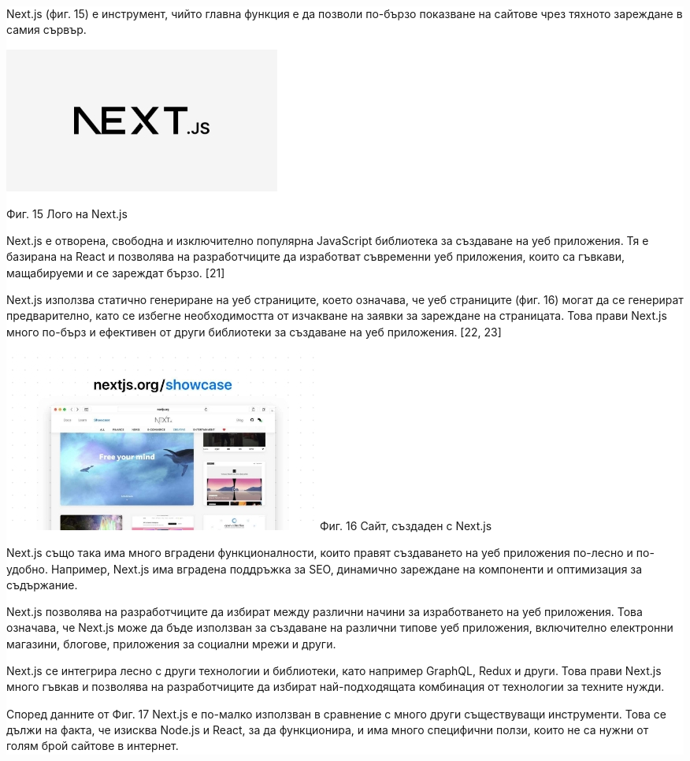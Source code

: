 Next.js (фиг. 15) е инструмент, чийто главна функция е да позволи по-бързо показване на сайтове чрез тяхното зареждане в самия сървър.

![](Aspose.Words.19bf6468-9943-46d4-8572-065cf154b7fe.018.jpeg)





Фиг. 15 Лого на Next.js

Next.js е отворена, свободна и изключително популярна JavaScript библиотека за създаване на уеб приложения. Тя е базирана на React и позволява на разработчиците да изработват съвременни уеб приложения, които са гъвкави, мащабируеми и се зареждат бързо. [21] 

Next.js използва статично генериране на уеб страниците, което означава, че уеб страниците (фиг. 16) могат да се генерират предварително, като се избегне необходимостта от изчакване на заявки за зареждане на страницата. Това прави Next.js много по-бърз и ефективен от други библиотеки за създаване на уеб приложения. [22, 23]

![](Aspose.Words.19bf6468-9943-46d4-8572-065cf154b7fe.019.jpeg)Фиг. 16 Сайт, създаден с Next.js

Next.js също така има много вградени функционалности, които правят създаването на уеб приложения по-лесно и по-удобно. Например, Next.js има вградена поддръжка за SEO, динамично зареждане на компоненти и оптимизация за съдържание.

Next.js позволява на разработчиците да избират между различни начини за изработването на уеб приложения. Това означава, че Next.js може да бъде използван за създаване на различни типове уеб приложения, включително електронни магазини, блогове, приложения за социални мрежи и други.

Next.js се интегрира лесно с други технологии и библиотеки, като например GraphQL, Redux и други. Това прави Next.js много гъвкав и позволява на разработчиците да избират най-подходящата комбинация от технологии за техните нужди.

Според данните от Фиг. 17 Next.js е по-малко използван в сравнение с много други съществуващи инструменти. Това се дължи на факта, че изисква Node.js и React, за да функционира, и има много специфични ползи, които не са нужни от голям брой сайтове в интернет.


[^1]: Е-магазинът е онлайн платформа за пазаруване, където потребителите могат да избират и купуват продукти през интернет, предлагайки удобство и гъвкавост при пазаруването.